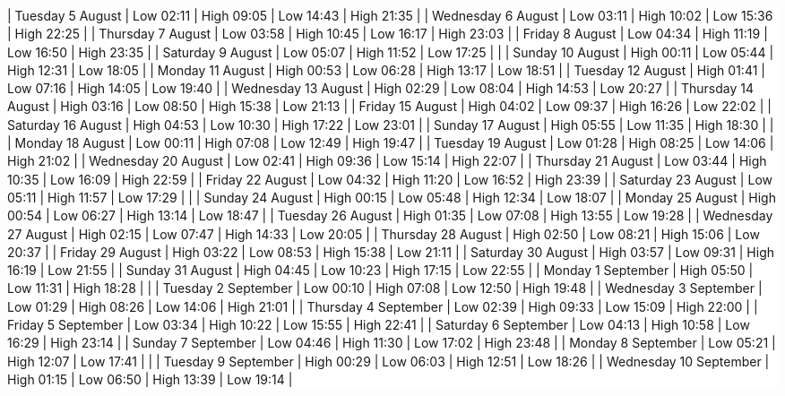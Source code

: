 | Tuesday 5 August | Low 02:11 | High 09:05 | Low 14:43 | High 21:35 | 
| Wednesday 6 August | Low 03:11 | High 10:02 | Low 15:36 | High 22:25 | 
| Thursday 7 August | Low 03:58 | High 10:45 | Low 16:17 | High 23:03 | 
| Friday 8 August | Low 04:34 | High 11:19 | Low 16:50 | High 23:35 | 
| Saturday 9 August | Low 05:07 | High 11:52 | Low 17:25 |  | 
| Sunday 10 August | High 00:11 | Low 05:44 | High 12:31 | Low 18:05 | 
| Monday 11 August | High 00:53 | Low 06:28 | High 13:17 | Low 18:51 | 
| Tuesday 12 August | High 01:41 | Low 07:16 | High 14:05 | Low 19:40 | 
| Wednesday 13 August | High 02:29 | Low 08:04 | High 14:53 | Low 20:27 | 
| Thursday 14 August | High 03:16 | Low 08:50 | High 15:38 | Low 21:13 | 
| Friday 15 August | High 04:02 | Low 09:37 | High 16:26 | Low 22:02 | 
| Saturday 16 August | High 04:53 | Low 10:30 | High 17:22 | Low 23:01 | 
| Sunday 17 August | High 05:55 | Low 11:35 | High 18:30 |  | 
| Monday 18 August | Low 00:11 | High 07:08 | Low 12:49 | High 19:47 | 
| Tuesday 19 August | Low 01:28 | High 08:25 | Low 14:06 | High 21:02 | 
| Wednesday 20 August | Low 02:41 | High 09:36 | Low 15:14 | High 22:07 | 
| Thursday 21 August | Low 03:44 | High 10:35 | Low 16:09 | High 22:59 | 
| Friday 22 August | Low 04:32 | High 11:20 | Low 16:52 | High 23:39 | 
| Saturday 23 August | Low 05:11 | High 11:57 | Low 17:29 |  | 
| Sunday 24 August | High 00:15 | Low 05:48 | High 12:34 | Low 18:07 | 
| Monday 25 August | High 00:54 | Low 06:27 | High 13:14 | Low 18:47 | 
| Tuesday 26 August | High 01:35 | Low 07:08 | High 13:55 | Low 19:28 | 
| Wednesday 27 August | High 02:15 | Low 07:47 | High 14:33 | Low 20:05 | 
| Thursday 28 August | High 02:50 | Low 08:21 | High 15:06 | Low 20:37 | 
| Friday 29 August | High 03:22 | Low 08:53 | High 15:38 | Low 21:11 | 
| Saturday 30 August | High 03:57 | Low 09:31 | High 16:19 | Low 21:55 | 
| Sunday 31 August | High 04:45 | Low 10:23 | High 17:15 | Low 22:55 | 
| Monday 1 September | High 05:50 | Low 11:31 | High 18:28 |  | 
| Tuesday 2 September | Low 00:10 | High 07:08 | Low 12:50 | High 19:48 | 
| Wednesday 3 September | Low 01:29 | High 08:26 | Low 14:06 | High 21:01 | 
| Thursday 4 September | Low 02:39 | High 09:33 | Low 15:09 | High 22:00 | 
| Friday 5 September | Low 03:34 | High 10:22 | Low 15:55 | High 22:41 | 
| Saturday 6 September | Low 04:13 | High 10:58 | Low 16:29 | High 23:14 | 
| Sunday 7 September | Low 04:46 | High 11:30 | Low 17:02 | High 23:48 | 
| Monday 8 September | Low 05:21 | High 12:07 | Low 17:41 |  | 
| Tuesday 9 September | High 00:29 | Low 06:03 | High 12:51 | Low 18:26 | 
| Wednesday 10 September | High 01:15 | Low 06:50 | High 13:39 | Low 19:14 | 